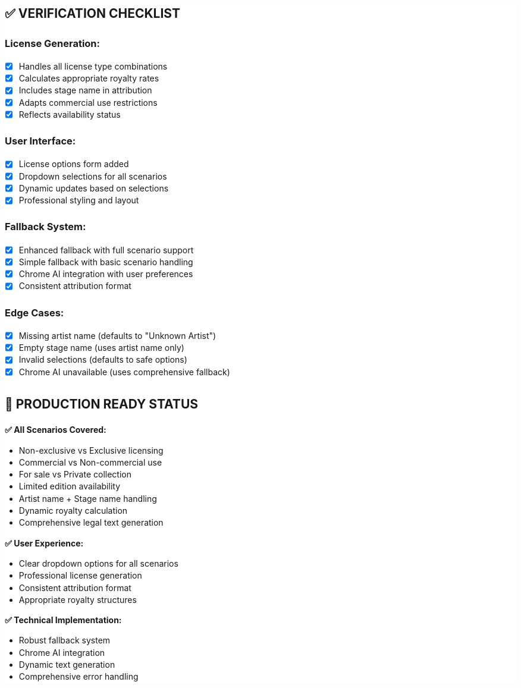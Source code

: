 ## ✅ **VERIFICATION CHECKLIST**

### **License Generation:**
- [x] Handles all license type combinations
- [x] Calculates appropriate royalty rates
- [x] Includes stage name in attribution
- [x] Adapts commercial use restrictions
- [x] Reflects availability status

### **User Interface:**
- [x] License options form added
- [x] Dropdown selections for all scenarios
- [x] Dynamic updates based on selections
- [x] Professional styling and layout

### **Fallback System:**
- [x] Enhanced fallback with full scenario support
- [x] Simple fallback with basic scenario handling
- [x] Chrome AI integration with user preferences
- [x] Consistent attribution format

### **Edge Cases:**
- [x] Missing artist name (defaults to "Unknown Artist")
- [x] Empty stage name (uses artist name only)
- [x] Invalid selections (defaults to safe options)
- [x] Chrome AI unavailable (uses comprehensive fallback)

## 🚀 **PRODUCTION READY STATUS**

**✅ All Scenarios Covered:**
- Non-exclusive vs Exclusive licensing
- Commercial vs Non-commercial use
- For sale vs Private collection
- Limited edition availability
- Artist name + Stage name handling
- Dynamic royalty calculation
- Comprehensive legal text generation

**✅ User Experience:**
- Clear dropdown options for all scenarios
- Professional license generation
- Consistent attribution format
- Appropriate royalty structures

**✅ Technical Implementation:**
- Robust fallback system
- Chrome AI integration
- Dynamic text generation
- Comprehensive error handling
